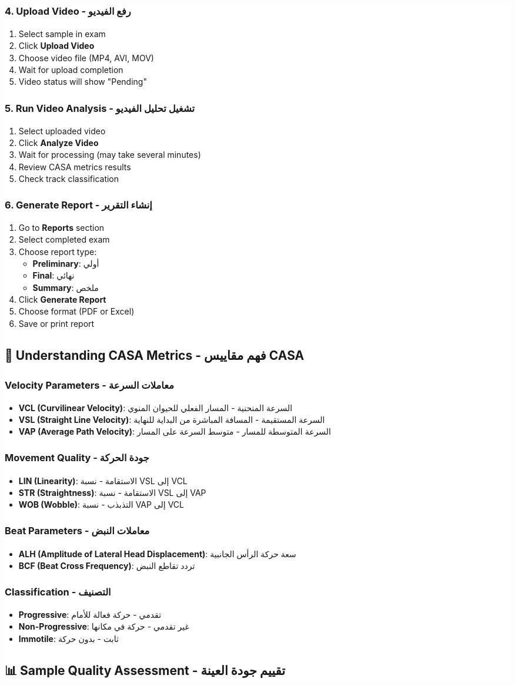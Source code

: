 ### 4. Upload Video - رفع الفيديو
1. Select sample in exam
2. Click **Upload Video**
3. Choose video file (MP4, AVI, MOV)
4. Wait for upload completion
5. Video status will show "Pending"

### 5. Run Video Analysis - تشغيل تحليل الفيديو
1. Select uploaded video
2. Click **Analyze Video**
3. Wait for processing (may take several minutes)
4. Review CASA metrics results
5. Check track classification

### 6. Generate Report - إنشاء التقرير
1. Go to **Reports** section
2. Select completed exam
3. Choose report type:
   - **Preliminary**: أولي
   - **Final**: نهائي
   - **Summary**: ملخص
4. Click **Generate Report**
5. Choose format (PDF or Excel)
6. Save or print report

## 🔬 Understanding CASA Metrics - فهم مقاييس CASA

### Velocity Parameters - معاملات السرعة
- **VCL (Curvilinear Velocity)**: السرعة المنحنية - المسار الفعلي للحيوان المنوي
- **VSL (Straight Line Velocity)**: السرعة المستقيمة - المسافة المباشرة من البداية للنهاية
- **VAP (Average Path Velocity)**: السرعة المتوسطة للمسار - متوسط السرعة على المسار

### Movement Quality - جودة الحركة
- **LIN (Linearity)**: الاستقامة - نسبة VSL إلى VCL
- **STR (Straightness)**: الاستقامة - نسبة VSL إلى VAP
- **WOB (Wobble)**: التذبذب - نسبة VAP إلى VCL

### Beat Parameters - معاملات النبض
- **ALH (Amplitude of Lateral Head Displacement)**: سعة حركة الرأس الجانبية
- **BCF (Beat Cross Frequency)**: تردد تقاطع النبض

### Classification - التصنيف
- **Progressive**: تقدمي - حركة فعالة للأمام
- **Non-Progressive**: غير تقدمي - حركة في مكانها
- **Immotile**: ثابت - بدون حركة

## 📊 Sample Quality Assessment - تقييم جودة العينة
